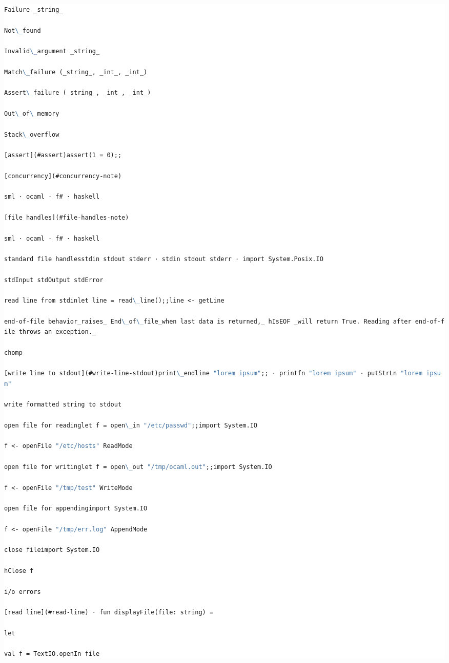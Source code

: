 ~~~ 1 · import Data.Bits
Failure _string_

Not\_found

Invalid\_argument _string_

Match\_failure (_string_, _int_, _int_)

Assert\_failure (_string_, _int_, _int_)

Out\_of\_memory

Stack\_overflow

[assert](#assert)assert(1 = 0);;

[concurrency](#concurrency-note)

sml · ocaml · f# · haskell

[file handles](#file-handles-note)

sml · ocaml · f# · haskell

standard file handlesstdin stdout stderr · stdin stdout stderr · import System.Posix.IO

stdInput stdOutput stdError

read line from stdinlet line = read\_line();;line <- getLine

end-of-file behavior_raises_ End\_of\_file_when last data is returned,_ hIsEOF _will return True. Reading after end-of-file throws an exception._

chomp

[write line to stdout](#write-line-stdout)print\_endline "lorem ipsum";; · printfn "lorem ipsum" · putStrLn "lorem ipsum"

write formatted string to stdout

open file for readinglet f = open\_in "/etc/passwd";;import System.IO

f <- openFile "/etc/hosts" ReadMode

open file for writinglet f = open\_out "/tmp/ocaml.out";;import System.IO

f <- openFile "/tmp/test" WriteMode

open file for appendingimport System.IO

f <- openFile "/tmp/err.log" AppendMode

close fileimport System.IO

hClose f

i/o errors

[read line](#read-line) · fun displayFile(file: string) =

let

val f = TextIO.openIn file
~~~